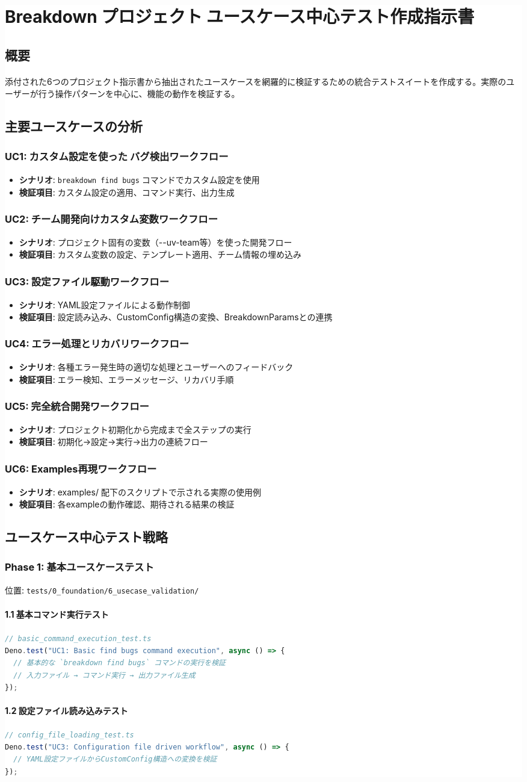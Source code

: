 # Breakdown プロジェクト ユースケース中心テスト作成指示書

## 概要

添付された6つのプロジェクト指示書から抽出されたユースケースを網羅的に検証するための統合テストスイートを作成する。実際のユーザーが行う操作パターンを中心に、機能の動作を検証する。

## 主要ユースケースの分析

### UC1: カスタム設定を使った バグ検出ワークフロー
- **シナリオ**: `breakdown find bugs` コマンドでカスタム設定を使用
- **検証項目**: カスタム設定の適用、コマンド実行、出力生成

### UC2: チーム開発向けカスタム変数ワークフロー
- **シナリオ**: プロジェクト固有の変数（--uv-team等）を使った開発フロー
- **検証項目**: カスタム変数の設定、テンプレート適用、チーム情報の埋め込み

### UC3: 設定ファイル駆動ワークフロー
- **シナリオ**: YAML設定ファイルによる動作制御
- **検証項目**: 設定読み込み、CustomConfig構造の変換、BreakdownParamsとの連携

### UC4: エラー処理とリカバリワークフロー
- **シナリオ**: 各種エラー発生時の適切な処理とユーザーへのフィードバック
- **検証項目**: エラー検知、エラーメッセージ、リカバリ手順

### UC5: 完全統合開発ワークフロー
- **シナリオ**: プロジェクト初期化から完成まで全ステップの実行
- **検証項目**: 初期化→設定→実行→出力の連続フロー

### UC6: Examples再現ワークフロー
- **シナリオ**: examples/ 配下のスクリプトで示される実際の使用例
- **検証項目**: 各exampleの動作確認、期待される結果の検証

## ユースケース中心テスト戦略

### Phase 1: 基本ユースケーステスト
位置: `tests/0_foundation/6_usecase_validation/`

#### 1.1 基本コマンド実行テスト
```typescript
// basic_command_execution_test.ts
Deno.test("UC1: Basic find bugs command execution", async () => {
  // 基本的な `breakdown find bugs` コマンドの実行を検証
  // 入力ファイル → コマンド実行 → 出力ファイル生成
});
```

#### 1.2 設定ファイル読み込みテスト
```typescript
// config_file_loading_test.ts  
Deno.test("UC3: Configuration file driven workflow", async () => {
  // YAML設定ファイルからCustomConfig構造への変換を検証
});
```
